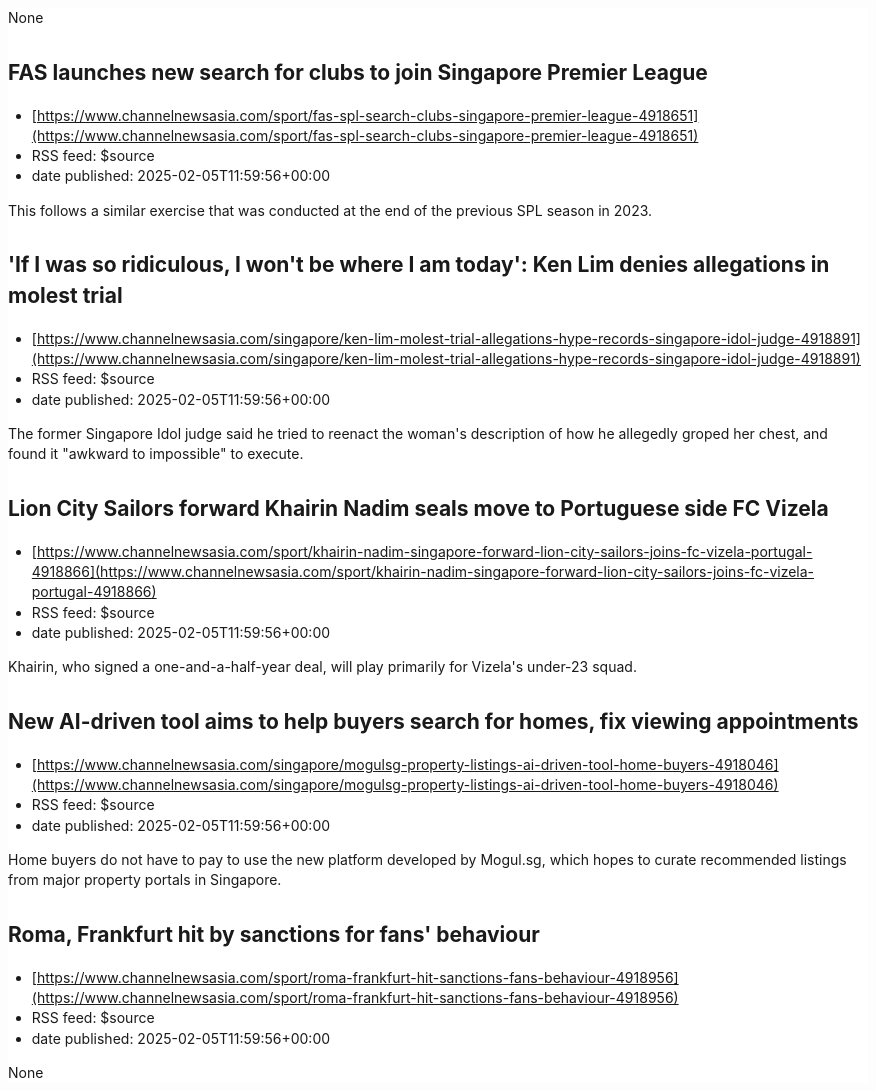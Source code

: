 None

## FAS launches new search for clubs to join Singapore Premier League
 - [https://www.channelnewsasia.com/sport/fas-spl-search-clubs-singapore-premier-league-4918651](https://www.channelnewsasia.com/sport/fas-spl-search-clubs-singapore-premier-league-4918651)
 - RSS feed: $source
 - date published: 2025-02-05T11:59:56+00:00

This follows a similar exercise that was conducted at the end of the previous SPL season in 2023.

## 'If I was so ridiculous, I won't be where I am today': Ken Lim denies allegations in molest trial
 - [https://www.channelnewsasia.com/singapore/ken-lim-molest-trial-allegations-hype-records-singapore-idol-judge-4918891](https://www.channelnewsasia.com/singapore/ken-lim-molest-trial-allegations-hype-records-singapore-idol-judge-4918891)
 - RSS feed: $source
 - date published: 2025-02-05T11:59:56+00:00

The former Singapore Idol judge said he tried to reenact the woman's description of how he allegedly groped her chest, and found it "awkward to impossible" to execute.

## Lion City Sailors forward Khairin Nadim seals move to Portuguese side FC Vizela
 - [https://www.channelnewsasia.com/sport/khairin-nadim-singapore-forward-lion-city-sailors-joins-fc-vizela-portugal-4918866](https://www.channelnewsasia.com/sport/khairin-nadim-singapore-forward-lion-city-sailors-joins-fc-vizela-portugal-4918866)
 - RSS feed: $source
 - date published: 2025-02-05T11:59:56+00:00

Khairin, who signed a one-and-a-half-year deal, will play primarily for Vizela's under-23 squad.

## New AI-driven tool aims to help buyers search for homes, fix viewing appointments
 - [https://www.channelnewsasia.com/singapore/mogulsg-property-listings-ai-driven-tool-home-buyers-4918046](https://www.channelnewsasia.com/singapore/mogulsg-property-listings-ai-driven-tool-home-buyers-4918046)
 - RSS feed: $source
 - date published: 2025-02-05T11:59:56+00:00

Home buyers do not have to pay to use the new platform developed by Mogul.sg, which hopes to curate recommended listings from major property portals in Singapore.

## Roma, Frankfurt hit by sanctions for fans' behaviour
 - [https://www.channelnewsasia.com/sport/roma-frankfurt-hit-sanctions-fans-behaviour-4918956](https://www.channelnewsasia.com/sport/roma-frankfurt-hit-sanctions-fans-behaviour-4918956)
 - RSS feed: $source
 - date published: 2025-02-05T11:59:56+00:00

None
